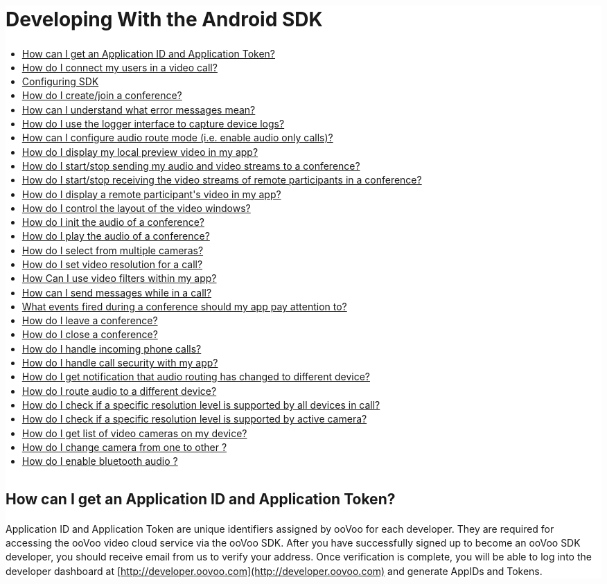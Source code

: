 # Developing With the Android SDK


- [How can I get an Application ID and Application Token?](#how-can-i-get-an-application-id-and-application-token)
- [How do I connect my users in a video call?](#how-do-i-connect-my-users-in-a-video-call)
- [Configuring SDK](#configuring-sdk)
- [How do I create/join a conference?](#how-do-i-createjoin-a-conference)
- [How can I understand what error messages mean?](#how-can-i-understand-what-error-messages-mean)
- [How do I use the logger interface to capture device logs?](#how-do-i-use-the-logger-interface-to-capture-device-logs)
- [How can I configure audio route mode (i.e. enable audio only calls)?](#how-can-i-configure-audio-route-mode-ie-enable-audio-only-calls)
- [How do I display my local preview video in my app?](#how-do-i-display-my-local-preview-video-in-my-app)
- [How do I start/stop sending my audio and video streams to a conference?](#how-do-i-startstop-sending-my-audio-and-video-streams-to-a-conference)
- [How do I start/stop receiving the video streams of remote participants in a conference?](#how-do-i-startstop-receiving-the-video-streams-of-remote-participants-in-a-conference)
- [How do I display a remote participant's video in my app?](#how-do-i-display-a-remote-participant's-video-in-my-app)
- [How do I control the layout of the video windows?](#how-do-i-control-the-layout-of-the-video-windows)
- [How do I init the audio of a conference?](#how-do-i-init-the-audio-of-a-conference)
- [How do I play the audio of a conference?](#how-do-i-play-the-audio-of-a-conference)
- [How do I select from multiple cameras?](#how-do-i-select-from-multiple-cameras)
- [How do I set video resolution for a call?](#how-do-i-set-video-resolution-for-a-call)
- [How Can I use video filters within my app?](#how-can-i-use-video-filters-within-my-app)
- [How can I send messages while in a call?](#how-can-i-send-messages-while-in-a-call)
- [What events fired during a conference should my app pay attention to?](#what-events-fired-during-a-conference-should-my-app-pay-attention-to)
- [How do I leave a conference?](#how-do-i-leave-a-conference)
- [How do I close a conference?](#how-do-i-close-a-conference)
- [How do I handle incoming phone calls?](#how-do-i-handle-incoming-phone-calls)
- [How do I handle call security with my app?](#how-do-i-handle-call-security-with-my-app)
- [How do I get notification that audio routing has changed to different device?](#how-do-i-get-notification-that-audio-routing-has-changed-to-different-device)
- [How do I route audio to a different device?](#how-do-i-route-audio-to-a-different-device)
- [How do I check if a specific resolution level is supported by all devices in call?](#how-do-i-check-if-a-specific-resolution-level-is-supported-by-all-devices-in-call)
- [How do I check if a specific resolution level is supported by active camera?](#how-do-i-check-if-a-specific-resolution-level-is-supported-by-active-camera)
- [How do I get list of video cameras on my device?](#how-do-i-get-list-of-video-cameras-on-my-device)
- [How do I change camera from one to other ?](#how-do-i-change-camera-from-one-to-other-)
- [How do I enable bluetooth audio ?](#how-do-i-enable-bluetooth-audio-)




## How can I get an Application ID and Application Token?
Application ID and Application Token are unique identifiers assigned by ooVoo for each developer. They are required for accessing the ooVoo video cloud service via the ooVoo SDK. After you have successfully signed up to become an ooVoo SDK developer, you should receive email from us to verify your address. Once verification is complete, you will be able to log into the developer dashboard at [http://developer.oovoo.com](http://developer.oovoo.com) and generate AppIDs and Tokens.
